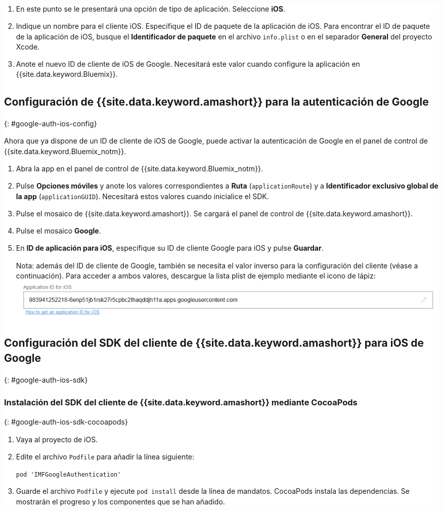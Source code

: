 

1. En este punto se le presentará una opción de tipo de aplicación. Seleccione **iOS**.

1. Indique un nombre para el cliente iOS. Especifique el ID de paquete de la aplicación de iOS. Para encontrar el ID de paquete de la aplicación de iOS, busque el **Identificador de paquete** en el archivo `info.plist` o en el separador **General** del proyecto Xcode.

1. Anote el nuevo ID de cliente de iOS de Google. Necesitará este valor cuando configure la aplicación en {{site.data.keyword.Bluemix}}.


## Configuración de {{site.data.keyword.amashort}} para la autenticación de Google
{: #google-auth-ios-config}

Ahora que ya dispone de un ID de cliente de iOS de Google, puede activar la autenticación de Google en el panel de control de {{site.data.keyword.Bluemix_notm}}. 

1. Abra la app en el panel de control de {{site.data.keyword.Bluemix_notm}}.

1. Pulse **Opciones móviles** y anote los valores correspondientes a **Ruta** (`applicationRoute`) y a **Identificador exclusivo global de la app** (`applicationGUID`). Necesitará estos valores cuando inicialice el SDK.

1. Pulse el mosaico de {{site.data.keyword.amashort}}. Se cargará el panel de control de {{site.data.keyword.amashort}}.

1. Pulse el mosaico **Google**.

1. En **ID de aplicación para iOS**, especifique su ID de cliente Google para iOS y pulse **Guardar**.

	Nota: además del ID de cliente de Google, también se necesita el valor inverso para la configuración del cliente (véase a continuación). Para acceder a ambos valores, descargue la lista plist de ejemplo mediante el icono de lápiz: ![Descarga del archivo info.plist](images/download_plist.png)

## Configuración del SDK del cliente de {{site.data.keyword.amashort}} para iOS de Google
{: #google-auth-ios-sdk}

### Instalación del SDK del cliente de {{site.data.keyword.amashort}} mediante CocoaPods
{: #google-auth-ios-sdk-cocoapods}

1. Vaya al proyecto de iOS.

1. Edite el archivo `Podfile` para añadir la línea siguiente:

	```
	pod 'IMFGoogleAuthentication'
	```

1. Guarde el archivo `Podfile` y ejecute `pod install` desde la línea de mandatos. CocoaPods instala las dependencias. Se mostrarán el progreso y los componentes que se han añadido.
